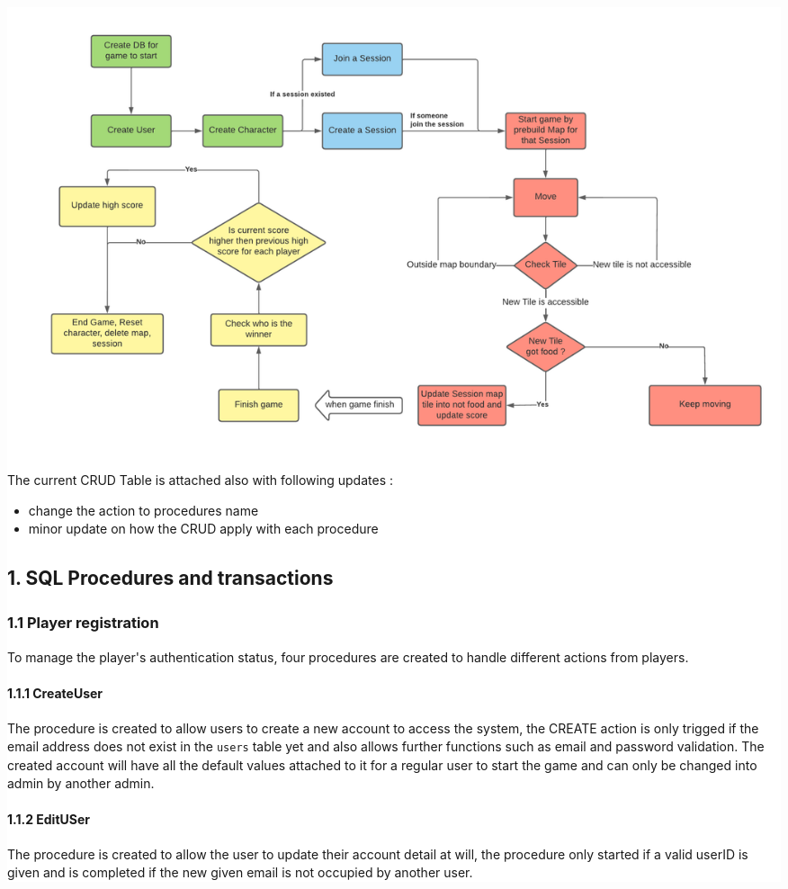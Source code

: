    ![img](./src/game-flow.png)

The current CRUD Table is attached also with following updates :

- change the action to procedures name
- minor update on how the CRUD apply with each procedure

## 1. SQL Procedures and transactions

### 1.1 Player registration

To manage the player's authentication status, four procedures are created to handle different actions from players. 

#### 1.1.1 CreateUser

The procedure is created to allow users to create a new account to access the system, the CREATE action is only trigged if the email address does not exist in the `users` table yet and also allows further functions such as email and password validation. The created account will have all the default values attached to it for a regular user to start the game and can only be changed into admin by another admin.

#### 1.1.2 EditUSer

The procedure is created to allow the user to update their account detail at will, the procedure only started if a valid userID is given and is completed if the new given email is not occupied by another user.
